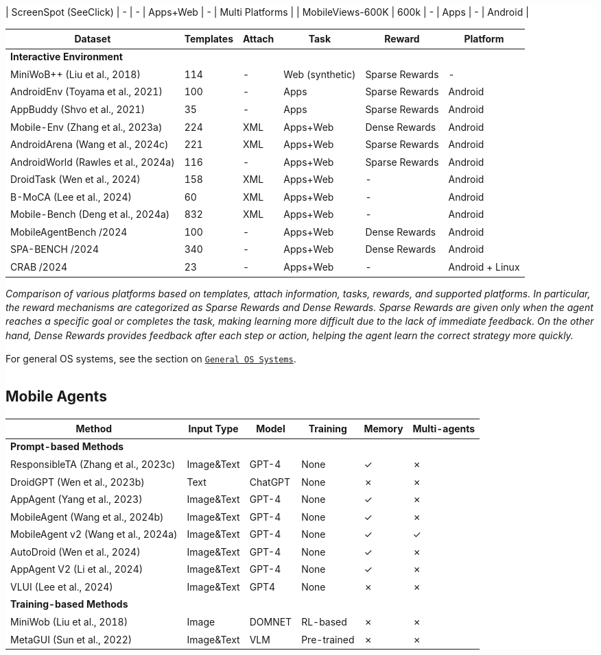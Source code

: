 | ScreenSpot (SeeClick)        | -           | -      | Apps+Web         | -              | Multi Platforms   |
| MobileViews-600K             | 600k        | -      | Apps             | -              | Android          |



| Dataset                      | Templates | Attach | Task             | Reward         | Platform          |
|------------------------------|------------|--------|------------------|----------------|-------------------|
| **Interactive Environment**  |            |        |                  |                |                   |
| MiniWoB++ (Liu et al., 2018) | 114        | -      | Web (synthetic)  | Sparse Rewards | -                 |
| AndroidEnv (Toyama et al., 2021) | 100    | -      | Apps             | Sparse Rewards | Android           |
| AppBuddy (Shvo et al., 2021) | 35         | -      | Apps             | Sparse Rewards | Android           |
| Mobile-Env (Zhang et al., 2023a) | 224    | XML    | Apps+Web         | Dense Rewards  | Android           |
| AndroidArena (Wang et al., 2024c) | 221   | XML    | Apps+Web         | Sparse Rewards | Android           |
| AndroidWorld (Rawles et al., 2024a) | 116 | -      | Apps+Web         | Sparse Rewards | Android           |
| DroidTask (Wen et al., 2024) | 158        | XML    | Apps+Web         | -              | Android           |
| B-MoCA (Lee et al., 2024)    | 60         | XML    | Apps+Web         | -              | Android           |
| Mobile-Bench (Deng et al., 2024a) | 832   | XML    | Apps+Web         | -              | Android           |
| MobileAgentBench /2024            | 100        | -      | Apps+Web         | Dense Rewards  | Android           |
| SPA-BENCH  /2024                  | 340        | -      | Apps+Web         | Dense Rewards  | Android           |
| CRAB  /2024                       | 23         | -      | Apps+Web         | -              | Android + Linux           |


*Comparison of various platforms based on templates, attach information, tasks, rewards, and supported platforms. In particular, the reward mechanisms are categorized as Sparse Rewards and Dense Rewards. Sparse Rewards are given only when the agent reaches a specific goal or completes the task, making learning more difficult due to the lack of immediate feedback. On the other hand, Dense Rewards provides feedback after each step or action, helping the agent learn the correct strategy more quickly.*

For general OS systems, see the section on [`General OS Systems`](#general-os-systems).

## Mobile Agents

| Method                        | Input Type  | Model     | Training   | Memory | Multi-agents |
|-------------------------------|-------------|-----------|------------|--------|--------------|
| **Prompt-based Methods**      |             |           |            |        |              |
| ResponsibleTA (Zhang et al., 2023c) | Image&Text | GPT-4     | None       | ✓      | ✗            |
| DroidGPT (Wen et al., 2023b)  | Text        | ChatGPT   | None       | ✗      | ✗            |
| AppAgent (Yang et al., 2023)  | Image&Text  | GPT-4     | None       | ✓      | ✗            |
| MobileAgent (Wang et al., 2024b) | Image&Text | GPT-4   | None       | ✓      | ✗            |
| MobileAgent v2 (Wang et al., 2024a) | Image&Text | GPT-4 | None  | ✓      | ✓            |
| AutoDroid (Wen et al., 2024)  | Image&Text  | GPT-4     | None       | ✓      | ✗            |
| AppAgent V2 (Li et al., 2024) | Image&Text  | GPT-4     | None       | ✓      | ✗            |
| VLUI (Lee et al., 2024)       | Image&Text  | GPT4      | None       | ✗      | ✗            |
| **Training-based Methods**    |             |           |            |        |              |
| MiniWob (Liu et al., 2018)    | Image       | DOMNET    | RL-based   | ✗      | ✗            |
| MetaGUI (Sun et al., 2022)    | Image&Text  | VLM       | Pre-trained| ✗      | ✗            |